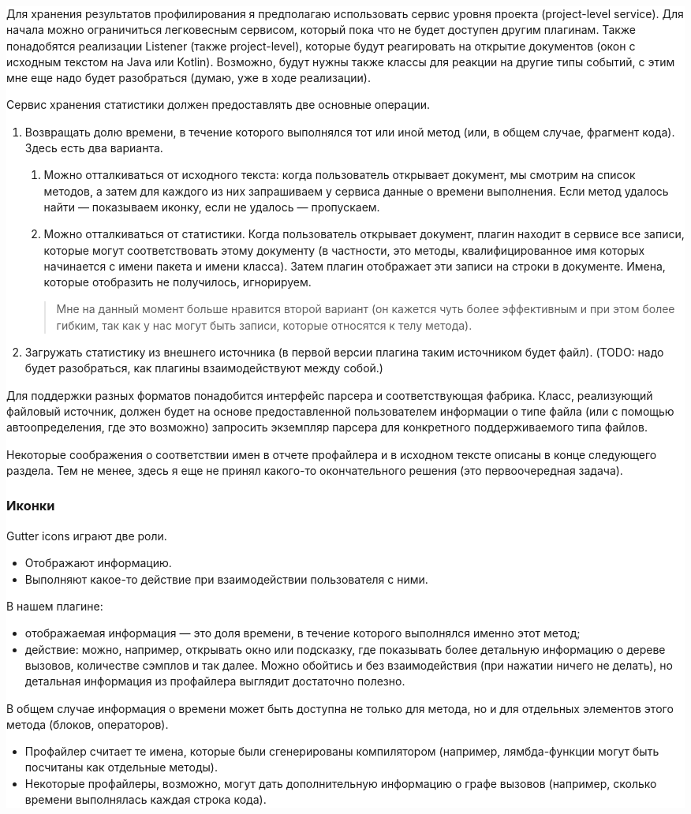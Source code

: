 Для хранения результатов профилирования я предполагаю использовать сервис уровня проекта
(project-level service). Для начала можно ограничиться легковесным сервисом, который пока
что не будет доступен другим плагинам. Также понадобятся реализации Listener (также
project-level), которые будут реагировать на открытие документов (окон с исходным текстом
на Java или Kotlin). Возможно, будут нужны также классы для реакции на другие типы событий,
с этим мне еще надо будет разобраться (думаю, уже в ходе реализации).

Сервис хранения статистики должен предоставлять две основные операции.

  1. Возвращать долю времени, в течение которого выполнялся тот или иной метод
     (или, в общем случае, фрагмент кода). Здесь есть два варианта.
    
       1. Можно отталкиваться от исходного текста: когда пользователь открывает документ,
         мы смотрим на список методов, а затем для каждого из них запрашиваем у сервиса
         данные о времени выполнения. Если метод удалось найти — показываем иконку, если
         не удалось — пропускаем.
    
       2. Можно отталкиваться от статистики. Когда пользователь открывает документ,
          плагин находит в сервисе все записи, которые могут соответствовать этому документу
          (в частности, это методы, квалифицированное имя которых начинается с имени пакета
          и имени класса). Затем плагин отображает эти записи на строки в документе.
          Имена, которые отобразить не получилось, игнорируем. 
     
     > Мне на данный момент больше нравится второй вариант (он кажется чуть более эффективным
     и при этом более гибким, так как у нас могут быть записи, которые относятся к телу
     метода).
         
  2. Загружать статистику из внешнего источника (в первой версии плагина таким источником
     будет файл). (TODO: надо будет разобраться, как плагины взаимодействуют между собой.)
     
Для поддержки разных форматов понадобится интерфейс парсера и соответствующая фабрика.
Класс, реализующий файловый источник, должен будет на основе предоставленной пользователем
информации о типе файла (или с помощью автоопределения, где это возможно) запросить экземпляр
парсера для конкретного поддерживаемого типа файлов.

Некоторые соображения о соответствии имен в отчете профайлера и в исходном тексте описаны
в конце следующего раздела. Тем не менее, здесь я еще не принял какого-то окончательного
решения (это первоочередная задача).

### Иконки

Gutter icons играют две роли.
  - Отображают информацию.
  - Выполняют какое-то действие при взаимодействии пользователя с ними.
       
В нашем плагине:
  - отображаемая информация — это доля времени, в течение которого выполнялся
    именно этот метод;
  - действие: можно, например, открывать окно или подсказку, где показывать
    более детальную информацию о дереве вызовов, количестве сэмплов и так далее.
    Можно обойтись и без взаимодействия (при нажатии ничего не делать), но детальная
    информация из профайлера выглядит достаточно полезно.
       
В общем случае информация о времени может быть доступна не только для метода,
но и для отдельных элементов этого метода (блоков, операторов).
  - Профайлер считает те имена, которые были сгенерированы компилятором (например,
    лямбда-функции могут быть посчитаны как отдельные методы).
  - Некоторые профайлеры, возможно, могут дать дополнительную информацию о графе вызовов
    (например, сколько времени выполнялась каждая строка кода). 
    